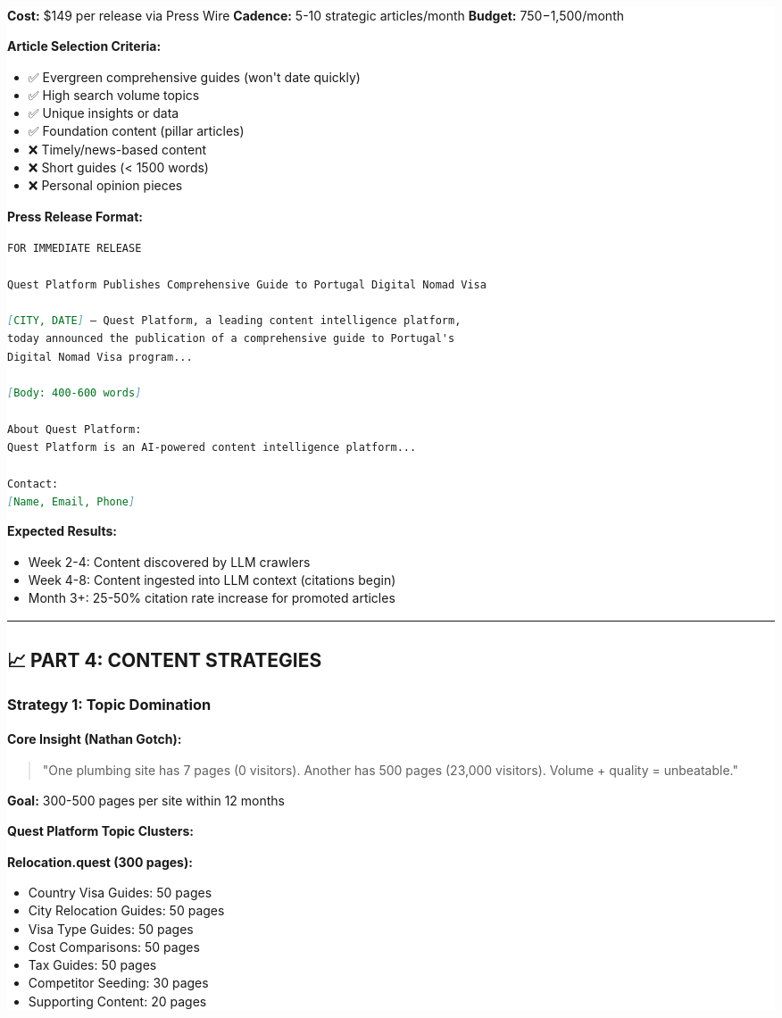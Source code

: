 **Cost:** $149 per release via Press Wire
**Cadence:** 5-10 strategic articles/month
**Budget:** $750-$1,500/month

**Article Selection Criteria:**
- ✅ Evergreen comprehensive guides (won't date quickly)
- ✅ High search volume topics
- ✅ Unique insights or data
- ✅ Foundation content (pillar articles)
- ❌ Timely/news-based content
- ❌ Short guides (< 1500 words)
- ❌ Personal opinion pieces

**Press Release Format:**
```markdown
FOR IMMEDIATE RELEASE

Quest Platform Publishes Comprehensive Guide to Portugal Digital Nomad Visa

[CITY, DATE] – Quest Platform, a leading content intelligence platform,
today announced the publication of a comprehensive guide to Portugal's
Digital Nomad Visa program...

[Body: 400-600 words]

About Quest Platform:
Quest Platform is an AI-powered content intelligence platform...

Contact:
[Name, Email, Phone]
```

**Expected Results:**
- Week 2-4: Content discovered by LLM crawlers
- Week 4-8: Content ingested into LLM context (citations begin)
- Month 3+: 25-50% citation rate increase for promoted articles

---

## 📈 PART 4: CONTENT STRATEGIES

### **Strategy 1: Topic Domination**

**Core Insight (Nathan Gotch):**
> "One plumbing site has 7 pages (0 visitors). Another has 500 pages (23,000 visitors). Volume + quality = unbeatable."

**Goal:** 300-500 pages per site within 12 months

**Quest Platform Topic Clusters:**

**Relocation.quest (300 pages):**
- Country Visa Guides: 50 pages
- City Relocation Guides: 50 pages
- Visa Type Guides: 50 pages
- Cost Comparisons: 50 pages
- Tax Guides: 50 pages
- Competitor Seeding: 30 pages
- Supporting Content: 20 pages
